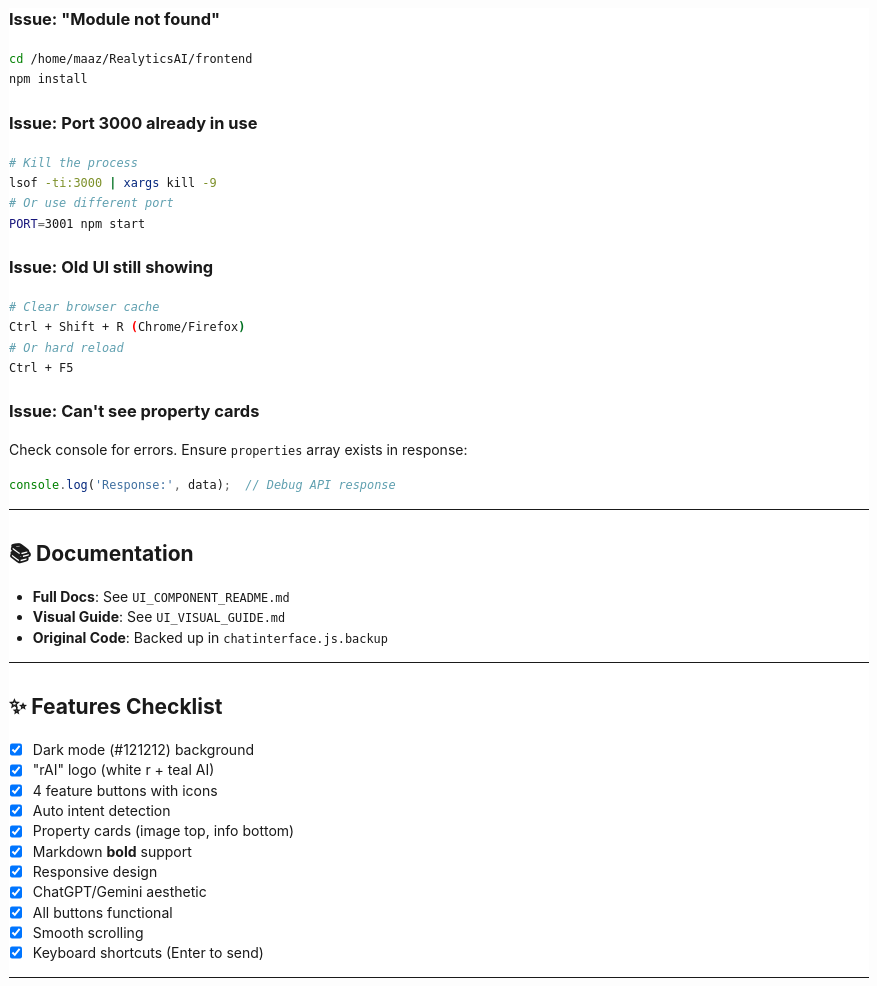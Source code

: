 ### Issue: "Module not found"
```bash
cd /home/maaz/RealyticsAI/frontend
npm install
```

### Issue: Port 3000 already in use
```bash
# Kill the process
lsof -ti:3000 | xargs kill -9
# Or use different port
PORT=3001 npm start
```

### Issue: Old UI still showing
```bash
# Clear browser cache
Ctrl + Shift + R (Chrome/Firefox)
# Or hard reload
Ctrl + F5
```

### Issue: Can't see property cards
Check console for errors. Ensure `properties` array exists in response:
```javascript
console.log('Response:', data);  // Debug API response
```

---

## 📚 Documentation

- **Full Docs**: See `UI_COMPONENT_README.md`
- **Visual Guide**: See `UI_VISUAL_GUIDE.md`
- **Original Code**: Backed up in `chatinterface.js.backup`

---

## ✨ Features Checklist

- [x] Dark mode (#121212) background
- [x] "rAI" logo (white r + teal AI)
- [x] 4 feature buttons with icons
- [x] Auto intent detection
- [x] Property cards (image top, info bottom)
- [x] Markdown **bold** support
- [x] Responsive design
- [x] ChatGPT/Gemini aesthetic
- [x] All buttons functional
- [x] Smooth scrolling
- [x] Keyboard shortcuts (Enter to send)

---